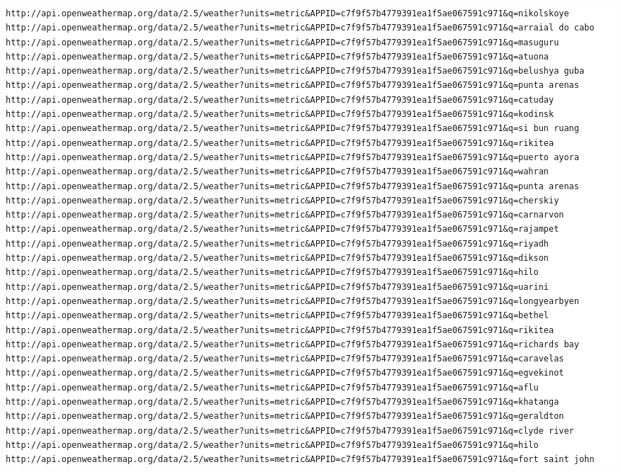     http://api.openweathermap.org/data/2.5/weather?units=metric&APPID=c7f9f57b4779391ea1f5ae067591c971&q=nikolskoye
    http://api.openweathermap.org/data/2.5/weather?units=metric&APPID=c7f9f57b4779391ea1f5ae067591c971&q=arraial do cabo
    http://api.openweathermap.org/data/2.5/weather?units=metric&APPID=c7f9f57b4779391ea1f5ae067591c971&q=masuguru
    http://api.openweathermap.org/data/2.5/weather?units=metric&APPID=c7f9f57b4779391ea1f5ae067591c971&q=atuona
    http://api.openweathermap.org/data/2.5/weather?units=metric&APPID=c7f9f57b4779391ea1f5ae067591c971&q=belushya guba
    http://api.openweathermap.org/data/2.5/weather?units=metric&APPID=c7f9f57b4779391ea1f5ae067591c971&q=punta arenas
    http://api.openweathermap.org/data/2.5/weather?units=metric&APPID=c7f9f57b4779391ea1f5ae067591c971&q=catuday
    http://api.openweathermap.org/data/2.5/weather?units=metric&APPID=c7f9f57b4779391ea1f5ae067591c971&q=kodinsk
    http://api.openweathermap.org/data/2.5/weather?units=metric&APPID=c7f9f57b4779391ea1f5ae067591c971&q=si bun ruang
    http://api.openweathermap.org/data/2.5/weather?units=metric&APPID=c7f9f57b4779391ea1f5ae067591c971&q=rikitea
    http://api.openweathermap.org/data/2.5/weather?units=metric&APPID=c7f9f57b4779391ea1f5ae067591c971&q=puerto ayora
    http://api.openweathermap.org/data/2.5/weather?units=metric&APPID=c7f9f57b4779391ea1f5ae067591c971&q=wahran
    http://api.openweathermap.org/data/2.5/weather?units=metric&APPID=c7f9f57b4779391ea1f5ae067591c971&q=punta arenas
    http://api.openweathermap.org/data/2.5/weather?units=metric&APPID=c7f9f57b4779391ea1f5ae067591c971&q=cherskiy
    http://api.openweathermap.org/data/2.5/weather?units=metric&APPID=c7f9f57b4779391ea1f5ae067591c971&q=carnarvon
    http://api.openweathermap.org/data/2.5/weather?units=metric&APPID=c7f9f57b4779391ea1f5ae067591c971&q=rajampet
    http://api.openweathermap.org/data/2.5/weather?units=metric&APPID=c7f9f57b4779391ea1f5ae067591c971&q=riyadh
    http://api.openweathermap.org/data/2.5/weather?units=metric&APPID=c7f9f57b4779391ea1f5ae067591c971&q=dikson
    http://api.openweathermap.org/data/2.5/weather?units=metric&APPID=c7f9f57b4779391ea1f5ae067591c971&q=hilo
    http://api.openweathermap.org/data/2.5/weather?units=metric&APPID=c7f9f57b4779391ea1f5ae067591c971&q=uarini
    http://api.openweathermap.org/data/2.5/weather?units=metric&APPID=c7f9f57b4779391ea1f5ae067591c971&q=longyearbyen
    http://api.openweathermap.org/data/2.5/weather?units=metric&APPID=c7f9f57b4779391ea1f5ae067591c971&q=bethel
    http://api.openweathermap.org/data/2.5/weather?units=metric&APPID=c7f9f57b4779391ea1f5ae067591c971&q=rikitea
    http://api.openweathermap.org/data/2.5/weather?units=metric&APPID=c7f9f57b4779391ea1f5ae067591c971&q=richards bay
    http://api.openweathermap.org/data/2.5/weather?units=metric&APPID=c7f9f57b4779391ea1f5ae067591c971&q=caravelas
    http://api.openweathermap.org/data/2.5/weather?units=metric&APPID=c7f9f57b4779391ea1f5ae067591c971&q=egvekinot
    http://api.openweathermap.org/data/2.5/weather?units=metric&APPID=c7f9f57b4779391ea1f5ae067591c971&q=aflu
    http://api.openweathermap.org/data/2.5/weather?units=metric&APPID=c7f9f57b4779391ea1f5ae067591c971&q=khatanga
    http://api.openweathermap.org/data/2.5/weather?units=metric&APPID=c7f9f57b4779391ea1f5ae067591c971&q=geraldton
    http://api.openweathermap.org/data/2.5/weather?units=metric&APPID=c7f9f57b4779391ea1f5ae067591c971&q=clyde river
    http://api.openweathermap.org/data/2.5/weather?units=metric&APPID=c7f9f57b4779391ea1f5ae067591c971&q=hilo
    http://api.openweathermap.org/data/2.5/weather?units=metric&APPID=c7f9f57b4779391ea1f5ae067591c971&q=fort saint john